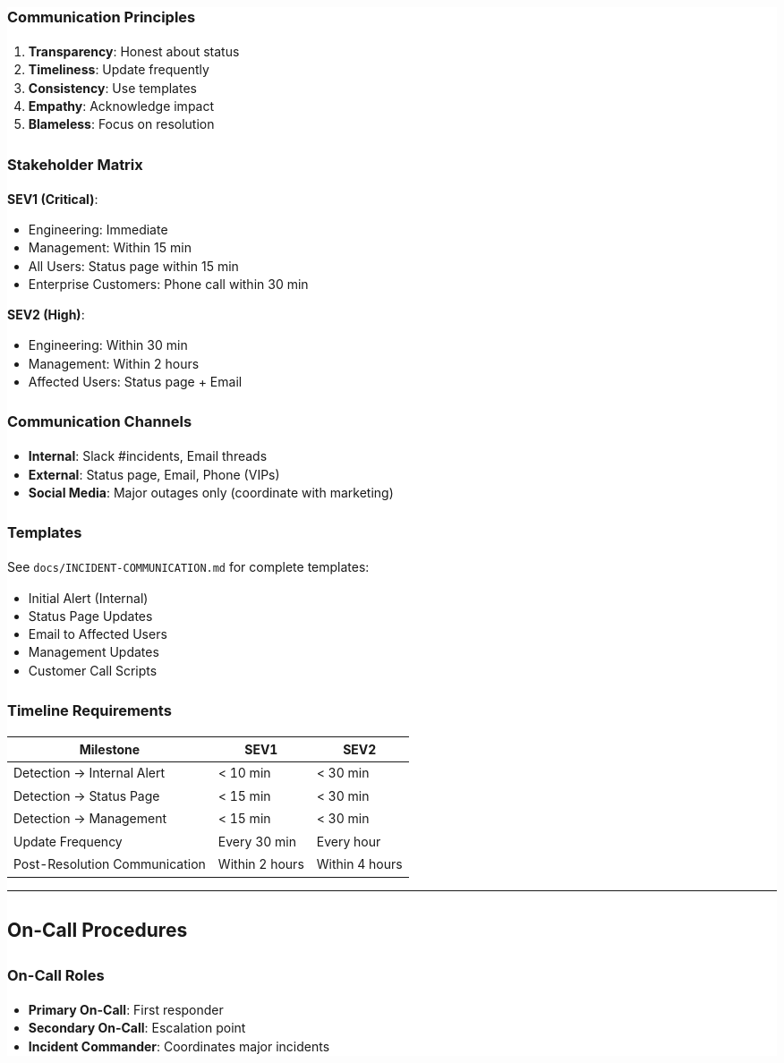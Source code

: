 ### Communication Principles
1. **Transparency**: Honest about status
2. **Timeliness**: Update frequently
3. **Consistency**: Use templates
4. **Empathy**: Acknowledge impact
5. **Blameless**: Focus on resolution

### Stakeholder Matrix

**SEV1 (Critical)**:
- Engineering: Immediate
- Management: Within 15 min
- All Users: Status page within 15 min
- Enterprise Customers: Phone call within 30 min

**SEV2 (High)**:
- Engineering: Within 30 min
- Management: Within 2 hours
- Affected Users: Status page + Email

### Communication Channels
- **Internal**: Slack #incidents, Email threads
- **External**: Status page, Email, Phone (VIPs)
- **Social Media**: Major outages only (coordinate with marketing)

### Templates
See `docs/INCIDENT-COMMUNICATION.md` for complete templates:
- Initial Alert (Internal)
- Status Page Updates
- Email to Affected Users
- Management Updates
- Customer Call Scripts

### Timeline Requirements
| Milestone | SEV1 | SEV2 |
|-----------|------|------|
| Detection → Internal Alert | < 10 min | < 30 min |
| Detection → Status Page | < 15 min | < 30 min |
| Detection → Management | < 15 min | < 30 min |
| Update Frequency | Every 30 min | Every hour |
| Post-Resolution Communication | Within 2 hours | Within 4 hours |

---

## On-Call Procedures

### On-Call Roles
- **Primary On-Call**: First responder
- **Secondary On-Call**: Escalation point
- **Incident Commander**: Coordinates major incidents
